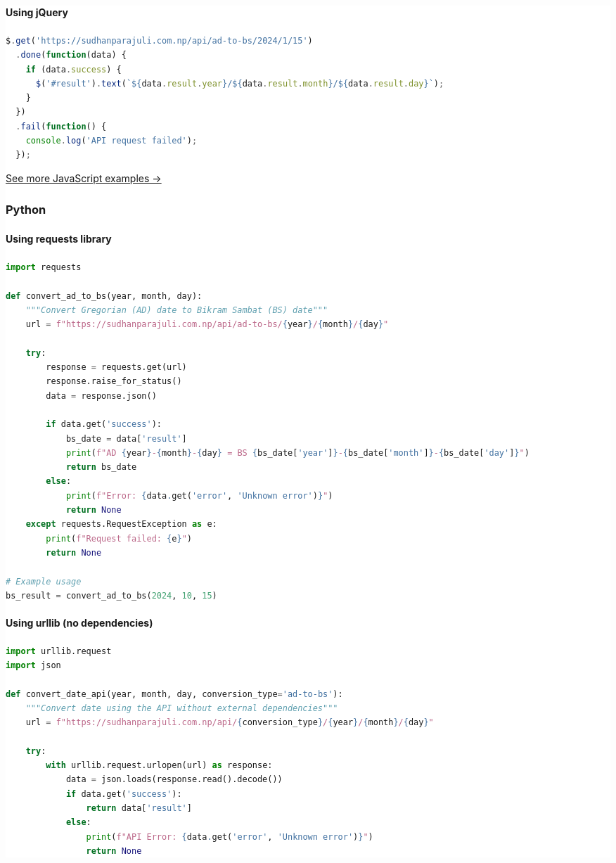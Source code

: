#### Using jQuery

```javascript
$.get('https://sudhanparajuli.com.np/api/ad-to-bs/2024/1/15')
  .done(function(data) {
    if (data.success) {
      $('#result').text(`${data.result.year}/${data.result.month}/${data.result.day}`);
    }
  })
  .fail(function() {
    console.log('API request failed');
  });
```

[See more JavaScript examples →](./examples/javascript/)

### Python

#### Using requests library

```python
import requests

def convert_ad_to_bs(year, month, day):
    """Convert Gregorian (AD) date to Bikram Sambat (BS) date"""
    url = f"https://sudhanparajuli.com.np/api/ad-to-bs/{year}/{month}/{day}"
    
    try:
        response = requests.get(url)
        response.raise_for_status()
        data = response.json()
        
        if data.get('success'):
            bs_date = data['result']
            print(f"AD {year}-{month}-{day} = BS {bs_date['year']}-{bs_date['month']}-{bs_date['day']}")
            return bs_date
        else:
            print(f"Error: {data.get('error', 'Unknown error')}")
            return None
    except requests.RequestException as e:
        print(f"Request failed: {e}")
        return None

# Example usage
bs_result = convert_ad_to_bs(2024, 10, 15)
```

#### Using urllib (no dependencies)

```python
import urllib.request
import json

def convert_date_api(year, month, day, conversion_type='ad-to-bs'):
    """Convert date using the API without external dependencies"""
    url = f"https://sudhanparajuli.com.np/api/{conversion_type}/{year}/{month}/{day}"
    
    try:
        with urllib.request.urlopen(url) as response:
            data = json.loads(response.read().decode())
            if data.get('success'):
                return data['result']
            else:
                print(f"API Error: {data.get('error', 'Unknown error')}")
                return None
```